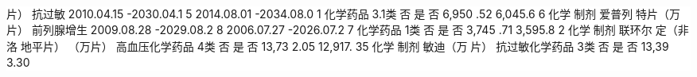 片）
抗过敏
2010.04.15
-2030.04.1
5
2014.08.01
-2034.08.0
1
化学药品
3.1类
否
是
否
6,950
.52
6,045.6
6
化学
制剂
爱普列
特片（万
片）
前列腺增生
2009.08.28
-2029.08.2
8
2006.07.27
-2026.07.2
7
化学药品
1类
否
是
否
3,745
.71
3,595.8
2
化学
制剂
联环尔
定（非洛
地平片）
（万片）
高血压化学药品
4类
否
是
否
13,73
2.05
12,917.
35
化学
制剂
敏迪（万
片）
抗过敏化学药品
3类
否
是
否
13,39
3.30